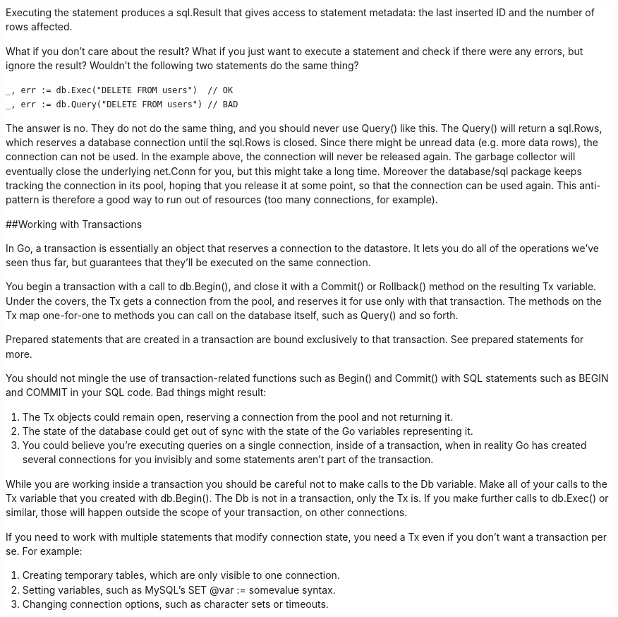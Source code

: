 Executing the statement produces a sql.Result that gives access to statement metadata: the last inserted ID and the number of rows affected.

What if you don’t care about the result? What if you just want to execute a statement and check if there were any errors, but ignore the result? Wouldn’t the following two statements do the same thing?

```golang
_, err := db.Exec("DELETE FROM users")  // OK
_, err := db.Query("DELETE FROM users") // BAD
```

The answer is no. They do not do the same thing, and you should never use Query() like this. The Query() will return a sql.Rows, which reserves a database connection until the sql.Rows is closed. Since there might be unread data (e.g. more data rows), the connection can not be used. In the example above, the connection will never be released again. The garbage collector will eventually close the underlying net.Conn for you, but this might take a long time. Moreover the database/sql package keeps tracking the connection in its pool, hoping that you release it at some point, so that the connection can be used again. This anti-pattern is therefore a good way to run out of resources (too many connections, for example).

##Working with Transactions

In Go, a transaction is essentially an object that reserves a connection to the datastore. It lets you do all of the operations we’ve seen thus far, but guarantees that they’ll be executed on the same connection.

You begin a transaction with a call to db.Begin(), and close it with a Commit() or Rollback() method on the resulting Tx variable. Under the covers, the Tx gets a connection from the pool, and reserves it for use only with that transaction. The methods on the Tx map one-for-one to methods you can call on the database itself, such as Query() and so forth.

Prepared statements that are created in a transaction are bound exclusively to that transaction. See prepared statements for more.

You should not mingle the use of transaction-related functions such as Begin() and Commit() with SQL statements such as BEGIN and COMMIT in your SQL code. Bad things might result:

1. The Tx objects could remain open, reserving a connection from the pool and not returning it.
1. The state of the database could get out of sync with the state of the Go variables representing it.
1. You could believe you’re executing queries on a single connection, inside of a transaction, when in reality Go has created several connections for you invisibly and some statements aren’t part of the transaction.

While you are working inside a transaction you should be careful not to make calls to the Db variable. Make all of your calls to the Tx variable that you created with db.Begin(). The Db is not in a transaction, only the Tx is. If you make further calls to db.Exec() or similar, those will happen outside the scope of your transaction, on other connections.

If you need to work with multiple statements that modify connection state, you need a Tx even if you don’t want a transaction per se. For example:

1. Creating temporary tables, which are only visible to one connection.
1. Setting variables, such as MySQL’s SET @var := somevalue syntax.
1. Changing connection options, such as character sets or timeouts.
